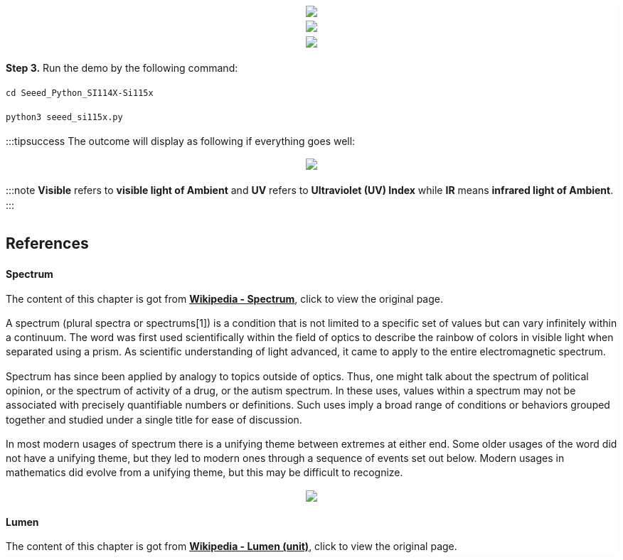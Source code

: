 <div align="center"><img width={1000} src="https://files.seeedstudio.com/wiki/Raspberry-Pi-4/img/1.png" /></div>

<div align="center"><img width={1000} src="https://files.seeedstudio.com/wiki/Raspberry-Pi-4/img/2.png" /></div>

<div align="center"><img width={1000} src="https://files.seeedstudio.com/wiki/Raspberry-Pi-4/img/3.png" /></div>

**Step 3.** Run the demo by the following command:

```Shell
cd Seeed_Python_SI114X-Si115x
```

```Shell
python3 seeed_si115x.py
```

:::tipsuccess
The outcome will display as following if everything goes well:

<div align="center"><img width={1000} src="https://files.seeedstudio.com/wiki/Raspberry-Pi-4/img/Sunlighttu.png" /></div>

:::note
**Visible** refers to **visible light of Ambient** and **UV** refers to **Ultraviolet (UV) Index** while **IR** means **infrared light of Ambient**.
:::

## References

**Spectrum**

The content of this chapter is got from [**Wikipedia - Spectrum**](https://en.wikipedia.org/wiki/Spectrum), click to view the original page.

A spectrum (plural spectra or spectrums[1]) is a condition that is not limited to a specific set of values but can vary infinitely within a continuum. The word was first used scientifically within the field of optics to describe the rainbow of colors in visible light when separated using a prism. As scientific understanding of light advanced, it came to apply to the entire electromagnetic spectrum.

Spectrum has since been applied by analogy to topics outside of optics. Thus, one might talk about the spectrum of political opinion, or the spectrum of activity of a drug, or the autism spectrum. In these uses, values within a spectrum may not be associated with precisely quantifiable numbers or definitions. Such uses imply a broad range of conditions or behaviors grouped together and studied under a single title for ease of discussion.

In most modern usages of spectrum there is a unifying theme between extremes at either end. Some older usages of the word did not have a unifying theme, but they led to modern ones through a sequence of events set out below. Modern usages in mathematics did evolve from a unifying theme, but this may be difficult to recognize.

<div align="center"><img width={1000} src="https://files.seeedstudio.com/wiki/Grove-Sunlight_Sensor/img/Grove_sunlight_spectrum.jpg" /></div>

**Lumen**

The content of this chapter is got from [**Wikipedia - Lumen (unit)**](https://en.wikipedia.org/wiki/Lumen_(unit)), click to view the original page.
